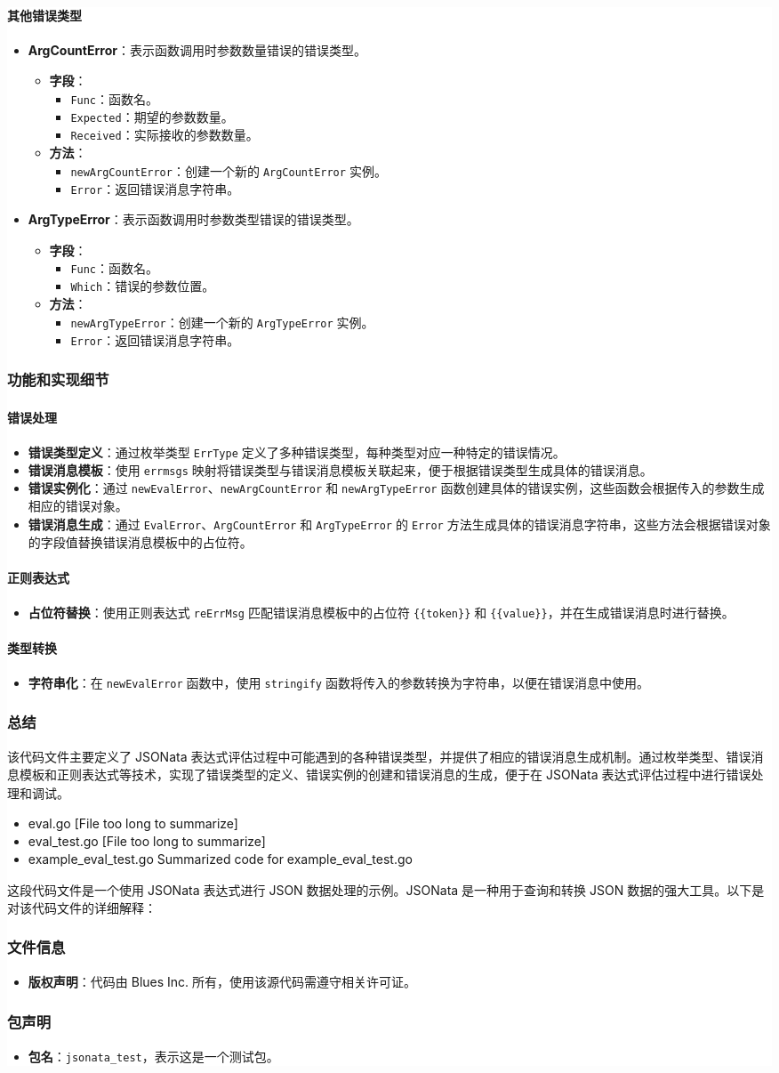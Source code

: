 #### 其他错误类型
- **ArgCountError**：表示函数调用时参数数量错误的错误类型。
  - **字段**：
    - `Func`：函数名。
    - `Expected`：期望的参数数量。
    - `Received`：实际接收的参数数量。
  - **方法**：
    - `newArgCountError`：创建一个新的 `ArgCountError` 实例。
    - `Error`：返回错误消息字符串。

- **ArgTypeError**：表示函数调用时参数类型错误的错误类型。
  - **字段**：
    - `Func`：函数名。
    - `Which`：错误的参数位置。
  - **方法**：
    - `newArgTypeError`：创建一个新的 `ArgTypeError` 实例。
    - `Error`：返回错误消息字符串。

### 功能和实现细节

#### 错误处理
- **错误类型定义**：通过枚举类型 `ErrType` 定义了多种错误类型，每种类型对应一种特定的错误情况。
- **错误消息模板**：使用 `errmsgs` 映射将错误类型与错误消息模板关联起来，便于根据错误类型生成具体的错误消息。
- **错误实例化**：通过 `newEvalError`、`newArgCountError` 和 `newArgTypeError` 函数创建具体的错误实例，这些函数会根据传入的参数生成相应的错误对象。
- **错误消息生成**：通过 `EvalError`、`ArgCountError` 和 `ArgTypeError` 的 `Error` 方法生成具体的错误消息字符串，这些方法会根据错误对象的字段值替换错误消息模板中的占位符。

#### 正则表达式
- **占位符替换**：使用正则表达式 `reErrMsg` 匹配错误消息模板中的占位符 `{{token}}` 和 `{{value}}`，并在生成错误消息时进行替换。

#### 类型转换
- **字符串化**：在 `newEvalError` 函数中，使用 `stringify` 函数将传入的参数转换为字符串，以便在错误消息中使用。

### 总结
该代码文件主要定义了 JSONata 表达式评估过程中可能遇到的各种错误类型，并提供了相应的错误消息生成机制。通过枚举类型、错误消息模板和正则表达式等技术，实现了错误类型的定义、错误实例的创建和错误消息的生成，便于在 JSONata 表达式评估过程中进行错误处理和调试。
- eval.go
  [File too long to summarize]
- eval_test.go
  [File too long to summarize]
- example_eval_test.go
  Summarized code for example_eval_test.go

这段代码文件是一个使用 JSONata 表达式进行 JSON 数据处理的示例。JSONata 是一种用于查询和转换 JSON 数据的强大工具。以下是对该代码文件的详细解释：

### 文件信息
- **版权声明**：代码由 Blues Inc. 所有，使用该源代码需遵守相关许可证。

### 包声明
- **包名**：`jsonata_test`，表示这是一个测试包。
